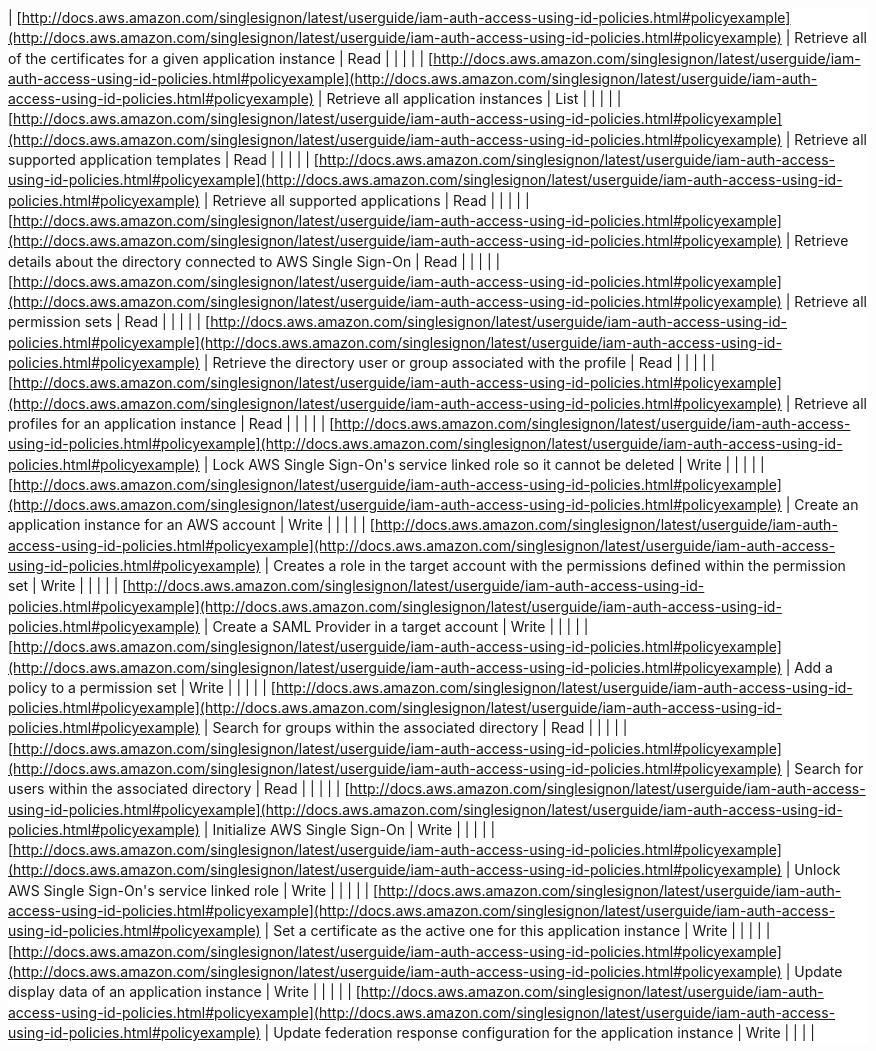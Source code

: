 | [http://docs.aws.amazon.com/singlesignon/latest/userguide/iam-auth-access-using-id-policies.html#policyexample](http://docs.aws.amazon.com/singlesignon/latest/userguide/iam-auth-access-using-id-policies.html#policyexample) | Retrieve all of the certificates for a given application instance | Read |  |  |  | 
| [http://docs.aws.amazon.com/singlesignon/latest/userguide/iam-auth-access-using-id-policies.html#policyexample](http://docs.aws.amazon.com/singlesignon/latest/userguide/iam-auth-access-using-id-policies.html#policyexample) | Retrieve all application instances | List |  |  |  | 
| [http://docs.aws.amazon.com/singlesignon/latest/userguide/iam-auth-access-using-id-policies.html#policyexample](http://docs.aws.amazon.com/singlesignon/latest/userguide/iam-auth-access-using-id-policies.html#policyexample) | Retrieve all supported application templates | Read |  |  |  | 
| [http://docs.aws.amazon.com/singlesignon/latest/userguide/iam-auth-access-using-id-policies.html#policyexample](http://docs.aws.amazon.com/singlesignon/latest/userguide/iam-auth-access-using-id-policies.html#policyexample) | Retrieve all supported applications | Read |  |  |  | 
| [http://docs.aws.amazon.com/singlesignon/latest/userguide/iam-auth-access-using-id-policies.html#policyexample](http://docs.aws.amazon.com/singlesignon/latest/userguide/iam-auth-access-using-id-policies.html#policyexample) | Retrieve details about the directory connected to AWS Single Sign\-On | Read |  |  |  | 
| [http://docs.aws.amazon.com/singlesignon/latest/userguide/iam-auth-access-using-id-policies.html#policyexample](http://docs.aws.amazon.com/singlesignon/latest/userguide/iam-auth-access-using-id-policies.html#policyexample) | Retrieve all permission sets | Read |  |  |  | 
| [http://docs.aws.amazon.com/singlesignon/latest/userguide/iam-auth-access-using-id-policies.html#policyexample](http://docs.aws.amazon.com/singlesignon/latest/userguide/iam-auth-access-using-id-policies.html#policyexample) | Retrieve the directory user or group associated with the profile | Read |  |  |  | 
| [http://docs.aws.amazon.com/singlesignon/latest/userguide/iam-auth-access-using-id-policies.html#policyexample](http://docs.aws.amazon.com/singlesignon/latest/userguide/iam-auth-access-using-id-policies.html#policyexample) | Retrieve all profiles for an application instance | Read |  |  |  | 
| [http://docs.aws.amazon.com/singlesignon/latest/userguide/iam-auth-access-using-id-policies.html#policyexample](http://docs.aws.amazon.com/singlesignon/latest/userguide/iam-auth-access-using-id-policies.html#policyexample) | Lock AWS Single Sign\-On's service linked role so it cannot be deleted | Write |  |  |  | 
| [http://docs.aws.amazon.com/singlesignon/latest/userguide/iam-auth-access-using-id-policies.html#policyexample](http://docs.aws.amazon.com/singlesignon/latest/userguide/iam-auth-access-using-id-policies.html#policyexample) | Create an application instance for an AWS account | Write |  |  |  | 
| [http://docs.aws.amazon.com/singlesignon/latest/userguide/iam-auth-access-using-id-policies.html#policyexample](http://docs.aws.amazon.com/singlesignon/latest/userguide/iam-auth-access-using-id-policies.html#policyexample) | Creates a role in the target account with the permissions defined within the permission set | Write |  |  |  | 
| [http://docs.aws.amazon.com/singlesignon/latest/userguide/iam-auth-access-using-id-policies.html#policyexample](http://docs.aws.amazon.com/singlesignon/latest/userguide/iam-auth-access-using-id-policies.html#policyexample) | Create a SAML Provider in a target account | Write |  |  |  | 
| [http://docs.aws.amazon.com/singlesignon/latest/userguide/iam-auth-access-using-id-policies.html#policyexample](http://docs.aws.amazon.com/singlesignon/latest/userguide/iam-auth-access-using-id-policies.html#policyexample) | Add a policy to a permission set | Write |  |  |  | 
| [http://docs.aws.amazon.com/singlesignon/latest/userguide/iam-auth-access-using-id-policies.html#policyexample](http://docs.aws.amazon.com/singlesignon/latest/userguide/iam-auth-access-using-id-policies.html#policyexample) | Search for groups within the associated directory | Read |  |  |  | 
| [http://docs.aws.amazon.com/singlesignon/latest/userguide/iam-auth-access-using-id-policies.html#policyexample](http://docs.aws.amazon.com/singlesignon/latest/userguide/iam-auth-access-using-id-policies.html#policyexample) | Search for users within the associated directory | Read |  |  |  | 
| [http://docs.aws.amazon.com/singlesignon/latest/userguide/iam-auth-access-using-id-policies.html#policyexample](http://docs.aws.amazon.com/singlesignon/latest/userguide/iam-auth-access-using-id-policies.html#policyexample) | Initialize AWS Single Sign\-On | Write |  |  |  | 
| [http://docs.aws.amazon.com/singlesignon/latest/userguide/iam-auth-access-using-id-policies.html#policyexample](http://docs.aws.amazon.com/singlesignon/latest/userguide/iam-auth-access-using-id-policies.html#policyexample) | Unlock AWS Single Sign\-On's service linked role | Write |  |  |  | 
| [http://docs.aws.amazon.com/singlesignon/latest/userguide/iam-auth-access-using-id-policies.html#policyexample](http://docs.aws.amazon.com/singlesignon/latest/userguide/iam-auth-access-using-id-policies.html#policyexample) | Set a certificate as the active one for this application instance | Write |  |  |  | 
| [http://docs.aws.amazon.com/singlesignon/latest/userguide/iam-auth-access-using-id-policies.html#policyexample](http://docs.aws.amazon.com/singlesignon/latest/userguide/iam-auth-access-using-id-policies.html#policyexample) | Update display data of an application instance | Write |  |  |  | 
| [http://docs.aws.amazon.com/singlesignon/latest/userguide/iam-auth-access-using-id-policies.html#policyexample](http://docs.aws.amazon.com/singlesignon/latest/userguide/iam-auth-access-using-id-policies.html#policyexample) | Update federation response configuration for the application instance | Write |  |  |  | 